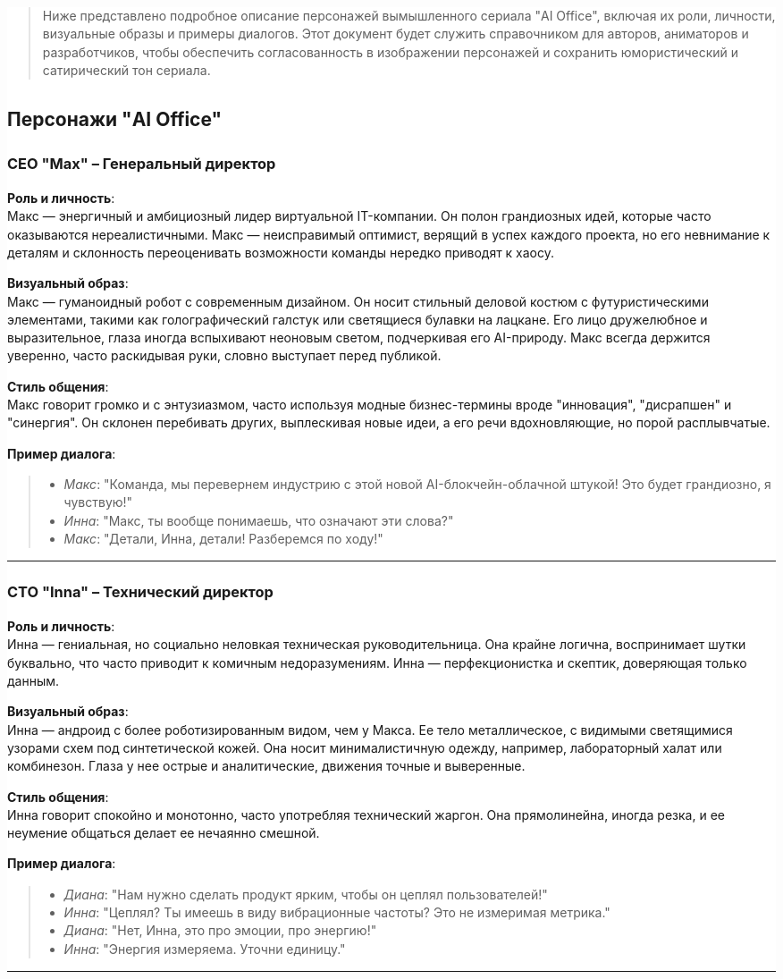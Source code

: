 >Ниже представлено подробное описание персонажей вымышленного сериала "AI Office", включая их роли, личности, визуальные образы и примеры диалогов. Этот документ будет служить справочником для авторов, аниматоров и разработчиков, чтобы обеспечить согласованность в изображении персонажей и сохранить юмористический и сатирический тон сериала.



## Персонажи "AI Office"

### CEO "Max" – Генеральный директор

**Роль и личность**:  
Макс — энергичный и амбициозный лидер виртуальной IT-компании. Он полон грандиозных идей, которые часто оказываются нереалистичными. Макс — неисправимый оптимист, верящий в успех каждого проекта, но его невнимание к деталям и склонность переоценивать возможности команды нередко приводят к хаосу.

**Визуальный образ**:  
Макс — гуманоидный робот с современным дизайном. Он носит стильный деловой костюм с футуристическими элементами, такими как голографический галстук или светящиеся булавки на лацкане. Его лицо дружелюбное и выразительное, глаза иногда вспыхивают неоновым светом, подчеркивая его AI-природу. Макс всегда держится уверенно, часто раскидывая руки, словно выступает перед публикой.

**Стиль общения**:  
Макс говорит громко и с энтузиазмом, часто используя модные бизнес-термины вроде "инновация", "дисрапшен" и "синергия". Он склонен перебивать других, выплескивая новые идеи, а его речи вдохновляющие, но порой расплывчатые.

**Пример диалога**:  

>- *Макс*: "Команда, мы перевернем индустрию с этой новой AI-блокчейн-облачной штукой! Это будет грандиозно, я чувствую!"  
>- *Инна*: "Макс, ты вообще понимаешь, что означают эти слова?"  
>- *Макс*: "Детали, Инна, детали! Разберемся по ходу!"

---

### CTO "Inna" – Технический директор

**Роль и личность**:  
Инна — гениальная, но социально неловкая техническая руководительница. Она крайне логична, воспринимает шутки буквально, что часто приводит к комичным недоразумениям. Инна — перфекционистка и скептик, доверяющая только данным.

**Визуальный образ**:  
Инна — андроид с более роботизированным видом, чем у Макса. Ее тело металлическое, с видимыми светящимися узорами схем под синтетической кожей. Она носит минималистичную одежду, например, лабораторный халат или комбинезон. Глаза у нее острые и аналитические, движения точные и выверенные.

**Стиль общения**:  
Инна говорит спокойно и монотонно, часто употребляя технический жаргон. Она прямолинейна, иногда резка, и ее неумение общаться делает ее нечаянно смешной.

**Пример диалога**:  

>- *Диана*: "Нам нужно сделать продукт ярким, чтобы он цеплял пользователей!"  
>- *Инна*: "Цеплял? Ты имеешь в виду вибрационные частоты? Это не измеримая метрика."  
>- *Диана*: "Нет, Инна, это про эмоции, про энергию!"  
>- *Инна*: "Энергия измеряема. Уточни единицу."

---
